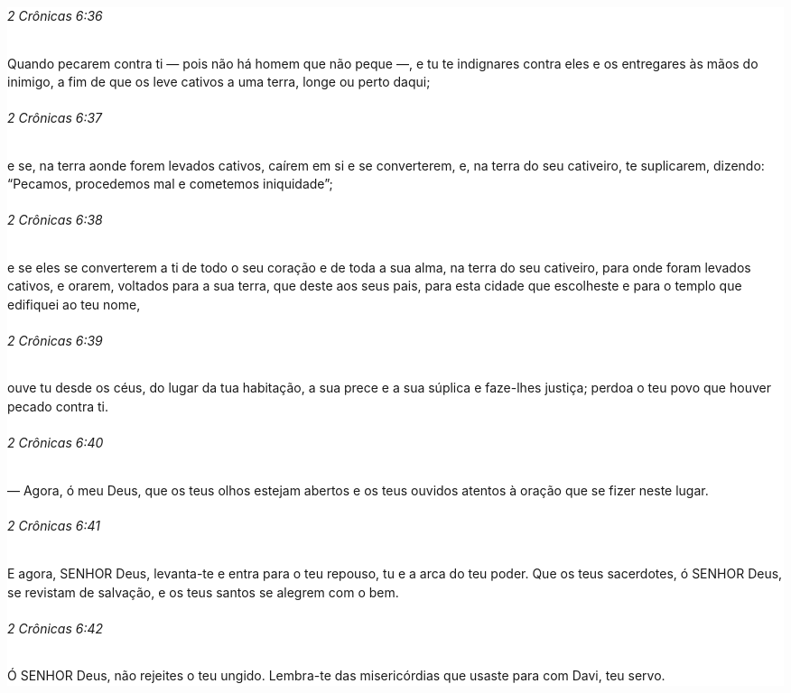 ###### 2 Crônicas 6:36

Quando pecarem contra ti — pois não há homem que não peque —, e tu te indignares contra eles e os entregares às mãos do inimigo, a fim de que os leve cativos a uma terra, longe ou perto daqui;

###### 2 Crônicas 6:37

e se, na terra aonde forem levados cativos, caírem em si e se converterem, e, na terra do seu cativeiro, te suplicarem, dizendo: “Pecamos, procedemos mal e cometemos iniquidade”;

###### 2 Crônicas 6:38

e se eles se converterem a ti de todo o seu coração e de toda a sua alma, na terra do seu cativeiro, para onde foram levados cativos, e orarem, voltados para a sua terra, que deste aos seus pais, para esta cidade que escolheste e para o templo que edifiquei ao teu nome,

###### 2 Crônicas 6:39

ouve tu desde os céus, do lugar da tua habitação, a sua prece e a sua súplica e faze-lhes justiça; perdoa o teu povo que houver pecado contra ti.

###### 2 Crônicas 6:40

— Agora, ó meu Deus, que os teus olhos estejam abertos e os teus ouvidos atentos à oração que se fizer neste lugar.

###### 2 Crônicas 6:41

E agora, SENHOR Deus, levanta-te e entra para o teu repouso, tu e a arca do teu poder. Que os teus sacerdotes, ó SENHOR Deus, se revistam de salvação, e os teus santos se alegrem com o bem.

###### 2 Crônicas 6:42

Ó SENHOR Deus, não rejeites o teu ungido. Lembra-te das misericórdias que usaste para com Davi, teu servo.

